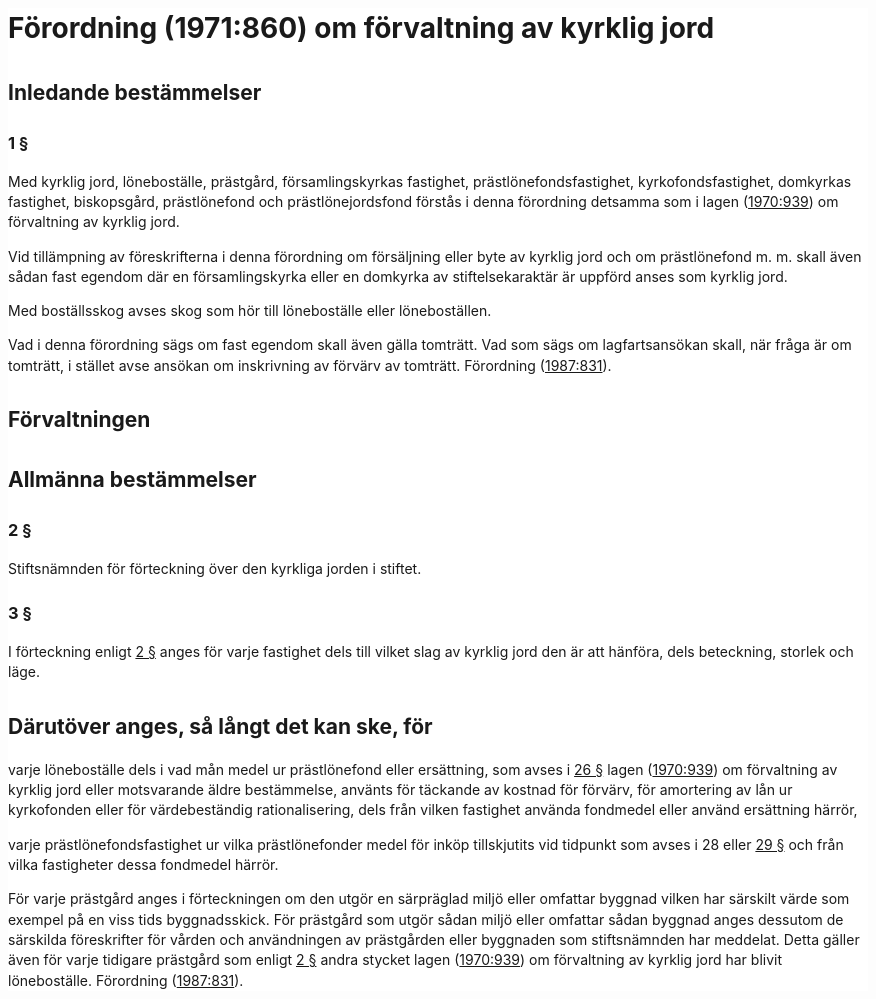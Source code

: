 ```yaml
```


# Förordning (1971:860) om förvaltning av kyrklig jord

## Inledande bestämmelser

### 1 §

Med kyrklig jord, löneboställe, prästgård, församlingskyrkas fastighet, prästlönefondsfastighet, kyrkofondsfastighet, domkyrkas fastighet, biskopsgård, prästlönefond och prästlönejordsfond förstås i denna förordning detsamma som i lagen ([1970:939](https://selex.se/eli/sfs/1970/939)) om förvaltning av kyrklig jord.

Vid tillämpning av föreskrifterna i denna förordning om försäljning eller byte av kyrklig jord och om prästlönefond m. m. skall även sådan fast egendom där en församlingskyrka eller en domkyrka av stiftelsekaraktär är uppförd anses som kyrklig jord.

Med boställsskog avses skog som hör till löneboställe eller löneboställen.

Vad i denna förordning sägs om fast egendom skall även gälla tomträtt. Vad som sägs om lagfartsansökan skall, när fråga är om tomträtt, i stället avse ansökan om inskrivning av förvärv av tomträtt. Förordning ([1987:831](https://selex.se/eli/sfs/1987/831)).

## Förvaltningen

## Allmänna bestämmelser

### 2 §

Stiftsnämnden för förteckning över den kyrkliga jorden i stiftet.

### 3 §

I förteckning enligt [2 §](#2) anges för varje fastighet dels till vilket slag av kyrklig jord den är att hänföra, dels beteckning, storlek och läge.

## Därutöver anges, så långt det kan ske, för

varje löneboställe dels i vad mån medel ur prästlönefond eller ersättning, som avses i [26 §](#26) lagen ([1970:939](https://selex.se/eli/sfs/1970/939)) om förvaltning av kyrklig jord eller motsvarande äldre bestämmelse, använts för täckande av kostnad för förvärv, för amortering av lån ur kyrkofonden eller för värdebeständig rationalisering, dels från vilken fastighet använda fondmedel eller använd ersättning härrör,

varje prästlönefondsfastighet ur vilka prästlönefonder medel för inköp tillskjutits vid tidpunkt som avses i 28 eller [29 §](#29) och från vilka fastigheter dessa fondmedel härrör.

För varje prästgård anges i förteckningen om den utgör en särpräglad miljö eller omfattar byggnad vilken har särskilt värde som exempel på en viss tids byggnadsskick. För prästgård som utgör sådan miljö eller omfattar sådan byggnad anges dessutom de särskilda föreskrifter för vården och användningen av prästgården eller byggnaden som stiftsnämnden har meddelat. Detta gäller även för varje tidigare prästgård som enligt [2 §](#2) andra stycket lagen ([1970:939](https://selex.se/eli/sfs/1970/939)) om förvaltning av kyrklig jord har blivit löneboställe. Förordning ([1987:831](https://selex.se/eli/sfs/1987/831)).
